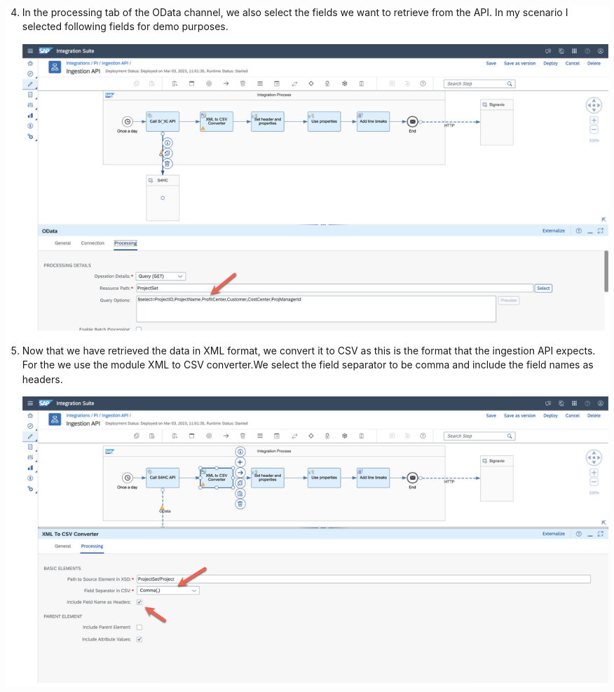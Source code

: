 4. In the processing tab of the OData channel, we also select the fields we want to retrieve from the API. In my scenario I selected following fields for demo purposes.


    ![Select fields in OData API](34.png)

5. Now that we have retrieved the data in XML format, we convert it to CSV as this is the format that the ingestion API expects. For the we use the module XML to CSV converter.We select the field separator to be comma and include the field names as headers.

    ![XML to CSV converter](35.png)
